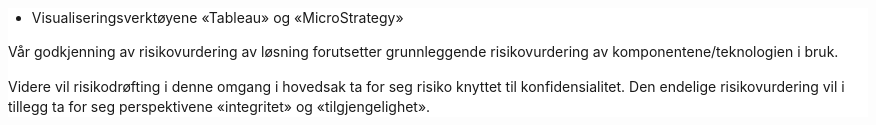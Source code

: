 * Visualiseringsverktøyene «Tableau» og «MicroStrategy» 

 

Vår godkjenning av risikovurdering av løsning forutsetter grunnleggende risikovurdering av komponentene/teknologien i bruk.  

 

Videre vil risikodrøfting i denne omgang i hovedsak ta for seg risiko knyttet til konfidensialitet. Den endelige risikovurdering vil i tillegg ta for seg perspektivene «integritet» og «tilgjengelighet».  